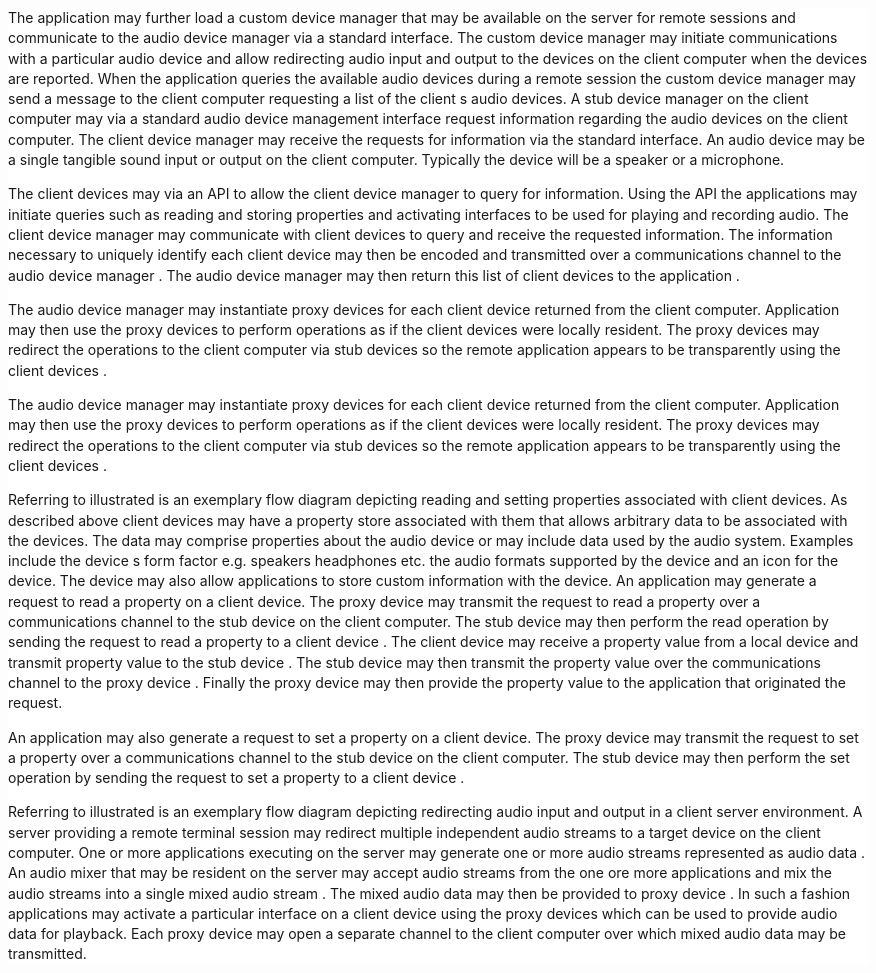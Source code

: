 The application may further load a custom device manager that may be available on the server for remote sessions and communicate to the audio device manager via a standard interface. The custom device manager may initiate communications with a particular audio device and allow redirecting audio input and output to the devices on the client computer when the devices are reported. When the application queries the available audio devices during a remote session the custom device manager may send a message to the client computer requesting a list of the client s audio devices. A stub device manager on the client computer may via a standard audio device management interface request information regarding the audio devices on the client computer. The client device manager may receive the requests for information via the standard interface. An audio device may be a single tangible sound input or output on the client computer. Typically the device will be a speaker or a microphone.

The client devices may via an API to allow the client device manager to query for information. Using the API the applications may initiate queries such as reading and storing properties and activating interfaces to be used for playing and recording audio. The client device manager may communicate with client devices to query and receive the requested information. The information necessary to uniquely identify each client device may then be encoded and transmitted over a communications channel to the audio device manager . The audio device manager may then return this list of client devices to the application .

The audio device manager may instantiate proxy devices for each client device returned from the client computer. Application may then use the proxy devices to perform operations as if the client devices were locally resident. The proxy devices may redirect the operations to the client computer via stub devices so the remote application appears to be transparently using the client devices .

The audio device manager may instantiate proxy devices for each client device returned from the client computer. Application may then use the proxy devices to perform operations as if the client devices were locally resident. The proxy devices may redirect the operations to the client computer via stub devices so the remote application appears to be transparently using the client devices .

Referring to illustrated is an exemplary flow diagram depicting reading and setting properties associated with client devices. As described above client devices may have a property store associated with them that allows arbitrary data to be associated with the devices. The data may comprise properties about the audio device or may include data used by the audio system. Examples include the device s form factor e.g. speakers headphones etc. the audio formats supported by the device and an icon for the device. The device may also allow applications to store custom information with the device. An application may generate a request to read a property on a client device. The proxy device may transmit the request to read a property over a communications channel to the stub device on the client computer. The stub device may then perform the read operation by sending the request to read a property to a client device . The client device may receive a property value from a local device and transmit property value to the stub device . The stub device may then transmit the property value over the communications channel to the proxy device . Finally the proxy device may then provide the property value to the application that originated the request.

An application may also generate a request to set a property on a client device. The proxy device may transmit the request to set a property over a communications channel to the stub device on the client computer. The stub device may then perform the set operation by sending the request to set a property to a client device .

Referring to illustrated is an exemplary flow diagram depicting redirecting audio input and output in a client server environment. A server providing a remote terminal session may redirect multiple independent audio streams to a target device on the client computer. One or more applications executing on the server may generate one or more audio streams represented as audio data . An audio mixer that may be resident on the server may accept audio streams from the one ore more applications and mix the audio streams into a single mixed audio stream . The mixed audio data may then be provided to proxy device . In such a fashion applications may activate a particular interface on a client device using the proxy devices which can be used to provide audio data for playback. Each proxy device may open a separate channel to the client computer over which mixed audio data may be transmitted.

